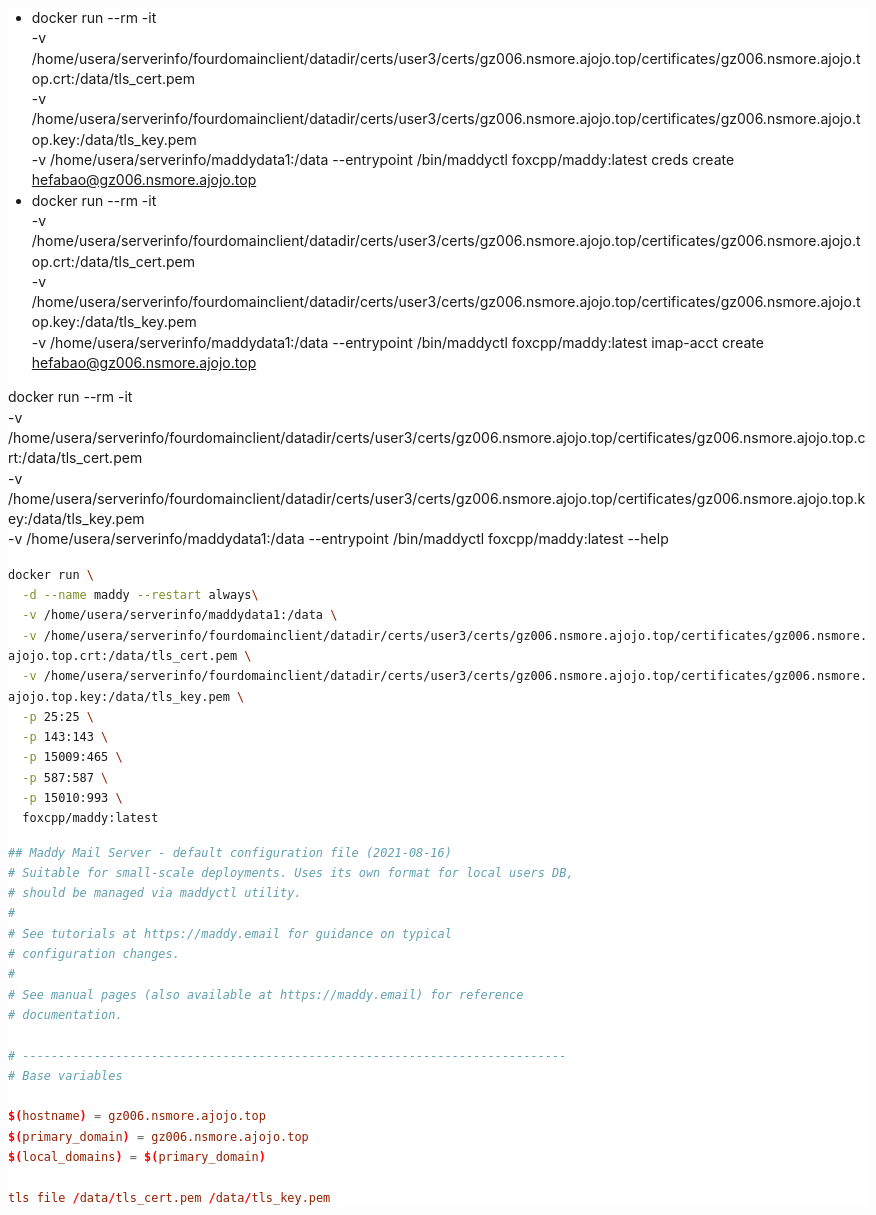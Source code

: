

  * docker run --rm -it \
  -v /home/usera/serverinfo/fourdomainclient/datadir/certs/user3/certs/gz006.nsmore.ajojo.top/certificates/gz006.nsmore.ajojo.top.crt:/data/tls_cert.pem \
  -v /home/usera/serverinfo/fourdomainclient/datadir/certs/user3/certs/gz006.nsmore.ajojo.top/certificates/gz006.nsmore.ajojo.top.key:/data/tls_key.pem \
  -v /home/usera/serverinfo/maddydata1:/data --entrypoint /bin/maddyctl foxcpp/maddy:latest creds create hefabao@gz006.nsmore.ajojo.top
  * docker run --rm -it \
  -v /home/usera/serverinfo/fourdomainclient/datadir/certs/user3/certs/gz006.nsmore.ajojo.top/certificates/gz006.nsmore.ajojo.top.crt:/data/tls_cert.pem \
  -v /home/usera/serverinfo/fourdomainclient/datadir/certs/user3/certs/gz006.nsmore.ajojo.top/certificates/gz006.nsmore.ajojo.top.key:/data/tls_key.pem \
  -v /home/usera/serverinfo/maddydata1:/data --entrypoint /bin/maddyctl foxcpp/maddy:latest imap-acct create hefabao@gz006.nsmore.ajojo.top






  docker run --rm -it \
  -v /home/usera/serverinfo/fourdomainclient/datadir/certs/user3/certs/gz006.nsmore.ajojo.top/certificates/gz006.nsmore.ajojo.top.crt:/data/tls_cert.pem \
  -v /home/usera/serverinfo/fourdomainclient/datadir/certs/user3/certs/gz006.nsmore.ajojo.top/certificates/gz006.nsmore.ajojo.top.key:/data/tls_key.pem \
  -v /home/usera/serverinfo/maddydata1:/data --entrypoint /bin/maddyctl foxcpp/maddy:latest --help






``` bash
docker run \
  -d --name maddy --restart always\
  -v /home/usera/serverinfo/maddydata1:/data \
  -v /home/usera/serverinfo/fourdomainclient/datadir/certs/user3/certs/gz006.nsmore.ajojo.top/certificates/gz006.nsmore.ajojo.top.crt:/data/tls_cert.pem \
  -v /home/usera/serverinfo/fourdomainclient/datadir/certs/user3/certs/gz006.nsmore.ajojo.top/certificates/gz006.nsmore.ajojo.top.key:/data/tls_key.pem \
  -p 25:25 \
  -p 143:143 \
  -p 15009:465 \
  -p 587:587 \
  -p 15010:993 \
  foxcpp/maddy:latest
```


``` conf
## Maddy Mail Server - default configuration file (2021-08-16)
# Suitable for small-scale deployments. Uses its own format for local users DB,
# should be managed via maddyctl utility.
#
# See tutorials at https://maddy.email for guidance on typical
# configuration changes.
#
# See manual pages (also available at https://maddy.email) for reference
# documentation.

# ----------------------------------------------------------------------------
# Base variables

$(hostname) = gz006.nsmore.ajojo.top
$(primary_domain) = gz006.nsmore.ajojo.top
$(local_domains) = $(primary_domain)

tls file /data/tls_cert.pem /data/tls_key.pem 

```